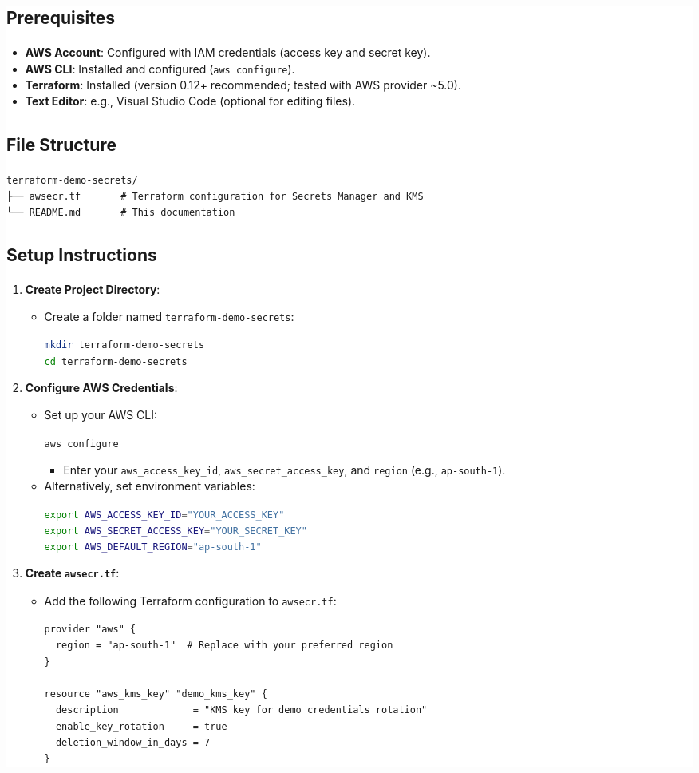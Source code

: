 ## Prerequisites

- **AWS Account**: Configured with IAM credentials (access key and secret key).
- **AWS CLI**: Installed and configured (`aws configure`).
- **Terraform**: Installed (version 0.12+ recommended; tested with AWS provider ~5.0).
- **Text Editor**: e.g., Visual Studio Code (optional for editing files).

## File Structure

```
terraform-demo-secrets/
├── awsecr.tf       # Terraform configuration for Secrets Manager and KMS
└── README.md       # This documentation
```

## Setup Instructions

1. **Create Project Directory**:

   - Create a folder named `terraform-demo-secrets`:
     ```bash
     mkdir terraform-demo-secrets
     cd terraform-demo-secrets
     ```

2. **Configure AWS Credentials**:

   - Set up your AWS CLI:
     ```bash
     aws configure
     ```
     - Enter your `aws_access_key_id`, `aws_secret_access_key`, and `region` (e.g., `ap-south-1`).
   - Alternatively, set environment variables:
     ```bash
     export AWS_ACCESS_KEY_ID="YOUR_ACCESS_KEY"
     export AWS_SECRET_ACCESS_KEY="YOUR_SECRET_KEY"
     export AWS_DEFAULT_REGION="ap-south-1"
     ```

3. **Create `awsecr.tf`**:

   - Add the following Terraform configuration to `awsecr.tf`:

     ```hcl
     provider "aws" {
       region = "ap-south-1"  # Replace with your preferred region
     }

     resource "aws_kms_key" "demo_kms_key" {
       description             = "KMS key for demo credentials rotation"
       enable_key_rotation     = true
       deletion_window_in_days = 7
     }
